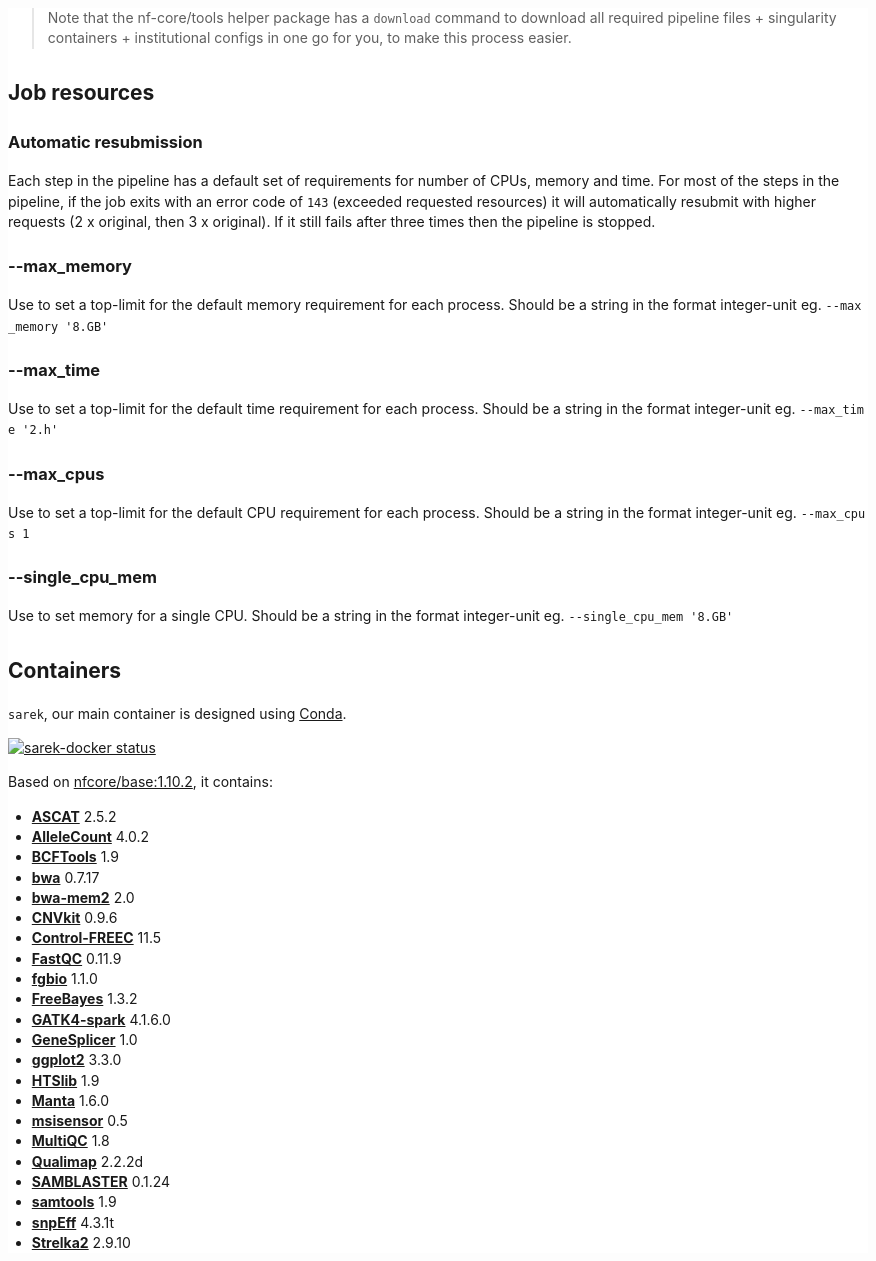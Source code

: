 > Note that the nf-core/tools helper package has a `download` command to download all required pipeline files + singularity containers + institutional configs in one go for you, to make this process easier.

## Job resources

### Automatic resubmission

Each step in the pipeline has a default set of requirements for number of CPUs, memory and time.
For most of the steps in the pipeline, if the job exits with an error code of `143` (exceeded requested resources) it will automatically resubmit with higher requests (2 x original, then 3 x original).
If it still fails after three times then the pipeline is stopped.

### --max_memory

Use to set a top-limit for the default memory requirement for each process.
Should be a string in the format integer-unit eg. `--max_memory '8.GB'`

### --max_time

Use to set a top-limit for the default time requirement for each process.
Should be a string in the format integer-unit eg. `--max_time '2.h'`

### --max_cpus

Use to set a top-limit for the default CPU requirement for each process.
Should be a string in the format integer-unit eg. `--max_cpus 1`

### --single_cpu_mem

Use to set memory for a single CPU.
Should be a string in the format integer-unit eg. `--single_cpu_mem '8.GB'`

## Containers

`sarek`, our main container is designed using [Conda](https://conda.io/).

[![sarek-docker status](https://img.shields.io/docker/automated/nfcore/sarek.svg)](https://hub.docker.com/r/nfcore/sarek)

Based on [nfcore/base:1.10.2](https://hub.docker.com/r/nfcore/base/tags), it contains:

- **[ASCAT](https://github.com/Crick-CancerGenomics/ascat)** 2.5.2
- **[AlleleCount](https://github.com/cancerit/alleleCount)** 4.0.2
- **[BCFTools](https://github.com/samtools/bcftools)** 1.9
- **[bwa](https://github.com/lh3/bwa)** 0.7.17
- **[bwa-mem2](https://github.com/bwa-mem2/bwa-mem2)** 2.0
- **[CNVkit](https://github.com/etal/cnvkit)** 0.9.6
- **[Control-FREEC](https://github.com/BoevaLab/FREEC)** 11.5
- **[FastQC](http://www.bioinformatics.babraham.ac.uk/projects/fastqc/)** 0.11.9
- **[fgbio](https://github.com/fulcrumgenomics/fgbio)** 1.1.0
- **[FreeBayes](https://github.com/ekg/freebayes)** 1.3.2
- **[GATK4-spark](https://github.com/broadinstitute/gatk)** 4.1.6.0
- **[GeneSplicer](https://ccb.jhu.edu/software/genesplicer/)** 1.0
- **[ggplot2](https://github.com/tidyverse/ggplot2)** 3.3.0
- **[HTSlib](https://github.com/samtools/htslib)** 1.9
- **[Manta](https://github.com/Illumina/manta)** 1.6.0
- **[msisensor](https://github.com/ding-lab/msisensor)** 0.5
- **[MultiQC](https://github.com/ewels/MultiQC/)** 1.8
- **[Qualimap](http://qualimap.bioinfo.cipf.es)** 2.2.2d
- **[SAMBLASTER](https://github.com/GregoryFaust/samblaster)** 0.1.24
- **[samtools](https://github.com/samtools/samtools)** 1.9
- **[snpEff](http://snpeff.sourceforge.net/)** 4.3.1t
- **[Strelka2](https://github.com/Illumina/strelka)** 2.9.10
